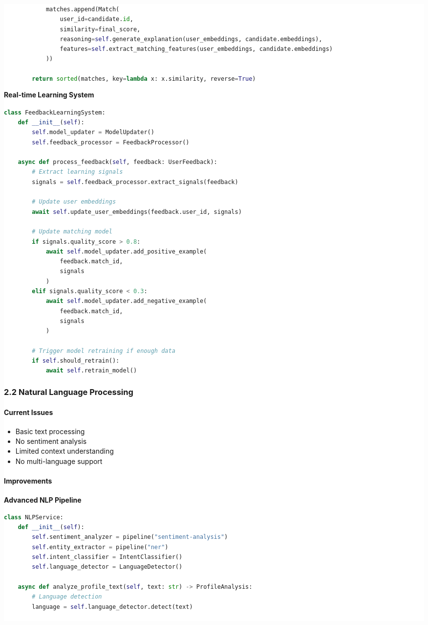 ```python
            matches.append(Match(
                user_id=candidate.id,
                similarity=final_score,
                reasoning=self.generate_explanation(user_embeddings, candidate.embeddings),
                features=self.extract_matching_features(user_embeddings, candidate.embeddings)
            ))
            
        return sorted(matches, key=lambda x: x.similarity, reverse=True)
```

**Real-time Learning System**
```python
class FeedbackLearningSystem:
    def __init__(self):
        self.model_updater = ModelUpdater()
        self.feedback_processor = FeedbackProcessor()
        
    async def process_feedback(self, feedback: UserFeedback):
        # Extract learning signals
        signals = self.feedback_processor.extract_signals(feedback)
        
        # Update user embeddings
        await self.update_user_embeddings(feedback.user_id, signals)
        
        # Update matching model
        if signals.quality_score > 0.8:
            await self.model_updater.add_positive_example(
                feedback.match_id, 
                signals
            )
        elif signals.quality_score < 0.3:
            await self.model_updater.add_negative_example(
                feedback.match_id, 
                signals
            )
            
        # Trigger model retraining if enough data
        if self.should_retrain():
            await self.retrain_model()
```

### 2.2 Natural Language Processing

#### **Current Issues**
- Basic text processing
- No sentiment analysis
- Limited context understanding
- No multi-language support

#### **Improvements**

**Advanced NLP Pipeline**
```python
class NLPService:
    def __init__(self):
        self.sentiment_analyzer = pipeline("sentiment-analysis")
        self.entity_extractor = pipeline("ner")
        self.intent_classifier = IntentClassifier()
        self.language_detector = LanguageDetector()
        
    async def analyze_profile_text(self, text: str) -> ProfileAnalysis:
        # Language detection
        language = self.language_detector.detect(text)
        
```
